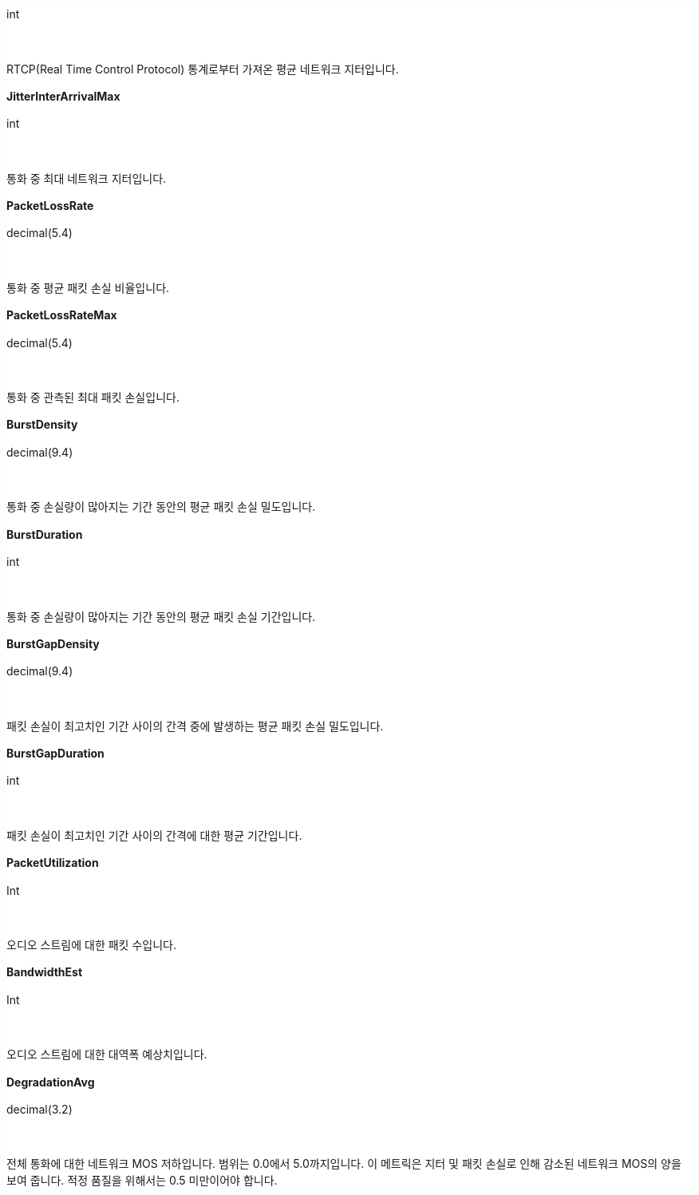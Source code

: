 <td><p>int</p></td>
<td><p> </p></td>
<td><p>RTCP(Real Time Control Protocol) 통계로부터 가져온 평균 네트워크 지터입니다.</p></td>
</tr>
<tr class="even">
<td><p><strong>JitterInterArrivalMax</strong></p></td>
<td><p>int</p></td>
<td><p> </p></td>
<td><p>통화 중 최대 네트워크 지터입니다.</p></td>
</tr>
<tr class="odd">
<td><p><strong>PacketLossRate</strong></p></td>
<td><p>decimal(5.4)</p></td>
<td><p> </p></td>
<td><p>통화 중 평균 패킷 손실 비율입니다.</p></td>
</tr>
<tr class="even">
<td><p><strong>PacketLossRateMax</strong></p></td>
<td><p>decimal(5.4)</p></td>
<td><p> </p></td>
<td><p>통화 중 관측된 최대 패킷 손실입니다.</p></td>
</tr>
<tr class="odd">
<td><p><strong>BurstDensity</strong></p></td>
<td><p>decimal(9.4)</p></td>
<td><p> </p></td>
<td><p>통화 중 손실량이 많아지는 기간 동안의 평균 패킷 손실 밀도입니다.</p></td>
</tr>
<tr class="even">
<td><p><strong>BurstDuration</strong></p></td>
<td><p>int</p></td>
<td><p> </p></td>
<td><p>통화 중 손실량이 많아지는 기간 동안의 평균 패킷 손실 기간입니다.</p></td>
</tr>
<tr class="odd">
<td><p><strong>BurstGapDensity</strong></p></td>
<td><p>decimal(9.4)</p></td>
<td><p> </p></td>
<td><p>패킷 손실이 최고치인 기간 사이의 간격 중에 발생하는 평균 패킷 손실 밀도입니다.</p></td>
</tr>
<tr class="even">
<td><p><strong>BurstGapDuration</strong></p></td>
<td><p>int</p></td>
<td><p> </p></td>
<td><p>패킷 손실이 최고치인 기간 사이의 간격에 대한 평균 기간입니다.</p></td>
</tr>
<tr class="odd">
<td><p><strong>PacketUtilization</strong></p></td>
<td><p>Int</p></td>
<td><p> </p></td>
<td><p>오디오 스트림에 대한 패킷 수입니다.</p></td>
</tr>
<tr class="even">
<td><p><strong>BandwidthEst</strong></p></td>
<td><p>Int</p></td>
<td><p> </p></td>
<td><p>오디오 스트림에 대한 대역폭 예상치입니다.</p></td>
</tr>
<tr class="odd">
<td><p><strong>DegradationAvg</strong></p></td>
<td><p>decimal(3.2)</p></td>
<td><p> </p></td>
<td><p>전체 통화에 대한 네트워크 MOS 저하입니다. 범위는 0.0에서 5.0까지입니다. 이 메트릭은 지터 및 패킷 손실로 인해 감소된 네트워크 MOS의 양을 보여 줍니다. 적정 품질을 위해서는 0.5 미만이어야 합니다.</p></td>